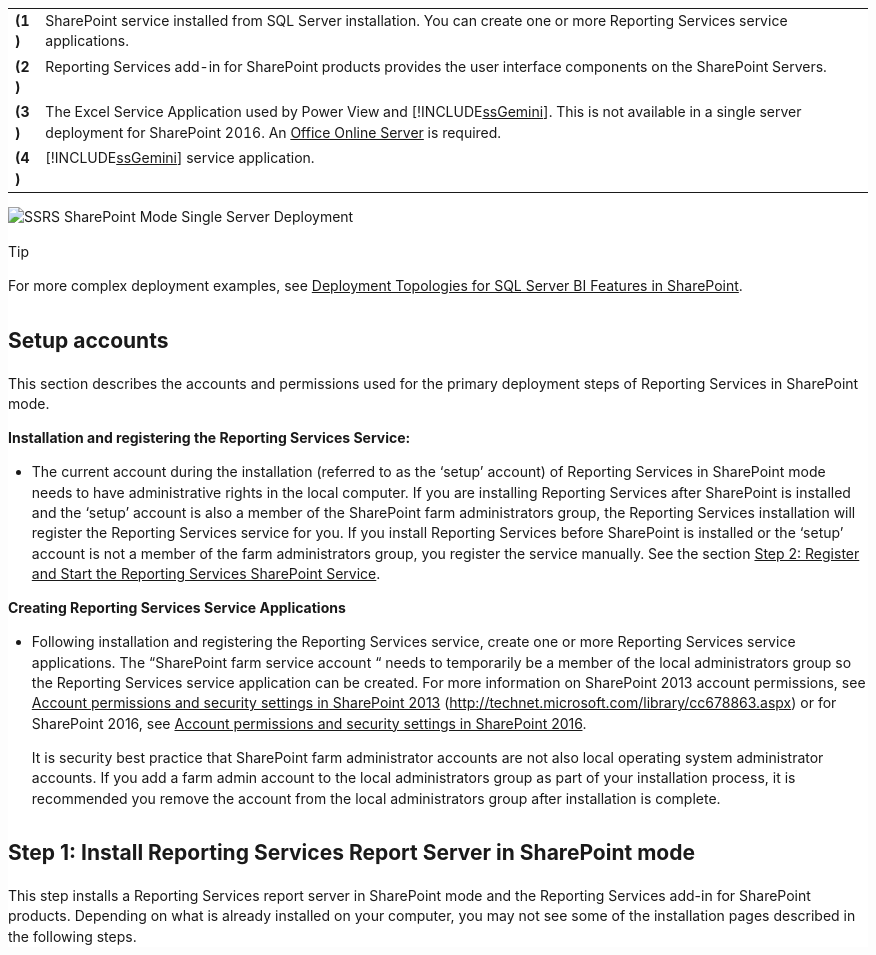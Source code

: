 |||  
|-|-|  
|**(1)**|SharePoint service installed from SQL Server installation. You can create one or more Reporting Services service applications.|  
|**(2)**|Reporting Services add-in for SharePoint products provides the user interface components on the SharePoint Servers.|  
|**(3)**|The Excel Service Application used by Power View and [!INCLUDE[ssGemini](../../includes/ssgemini-md.md)]. This is not available in a single server deployment for SharePoint 2016. An [Office Online Server](https://technet.microsoft.com/library/jj219437\(v=office.16\).aspx) is required.|  
|**(4)**|[!INCLUDE[ssGemini](../../includes/ssgemini-md.md)] service application.|  
  
 ![SSRS SharePoint Mode Single Server Deployment](../../reporting-services/install-windows/media/rs-sharepoint-1server-deployment.gif "SSRS SharePoint Mode Single Server Deployment")  
  
> [!TIP]  
>  For more complex deployment examples, see [Deployment Topologies for SQL Server BI Features in SharePoint](http://msdn.microsoft.com/library/39f76bc7-94e6-4dbc-bfa5-d56f4430bb26).  
  
##  <a name="bkmk_setupaccounts"></a> Setup accounts

 This section describes the accounts and permissions used for the primary deployment steps of Reporting Services in SharePoint mode.  
  
 **Installation and registering the Reporting Services Service:**  
  
-   The current account during the installation (referred to as the ‘setup’ account) of Reporting Services in SharePoint mode needs to have administrative rights in the local computer. If you are installing Reporting Services after SharePoint is installed and the ‘setup’ account is also a member of the SharePoint farm administrators group, the Reporting Services installation will register the Reporting Services service for you. If you install Reporting Services before SharePoint is installed or the ‘setup’ account is not a member of the farm administrators group, you register the service manually. See the section [Step 2: Register and Start the Reporting Services SharePoint Service](#bkmk_install_SSRS_sharedservice).  
  
 **Creating Reporting Services Service Applications**  
  
-   Following installation and registering the Reporting Services service, create one or more Reporting Services service applications. The “SharePoint farm service account “ needs to temporarily be a member of the local administrators group so the Reporting Services service application can be created. For more information on SharePoint 2013 account permissions, see [Account permissions and security settings in SharePoint 2013](http://technet.microsoft.com/library/cc678863.aspx) (http://technet.microsoft.com/library/cc678863.aspx) or for SharePoint 2016, see [Account permissions and security settings in SharePoint 2016](https://technet.microsoft.com/library/cc678863\(v=office.16\).aspx).  
  
     It is security best practice that SharePoint farm administrator accounts are not also local operating system administrator accounts. If you add a farm admin account to the local administrators group as part of your installation process, it is recommended you remove the account from the local administrators group after installation is complete.  
  
##  <a name="bkmk_install_SSRS"></a> Step 1: Install Reporting Services Report Server in SharePoint mode

 This step installs a Reporting Services report server in SharePoint mode and the Reporting Services add-in for SharePoint products. Depending on what is already installed on your computer, you may not see some of the installation pages described in the following steps.  
 